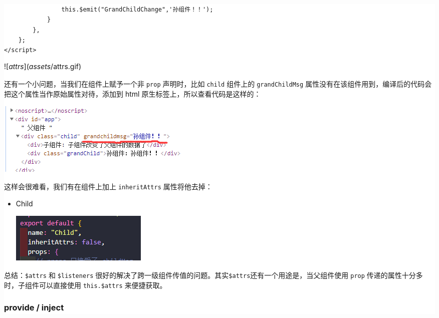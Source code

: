   ```vue
                  this.$emit("GrandChildChange",'孙组件！！');
              }
          },
      };
  </script>
  ```

![$attrs](assets/$attrs.gif)

还有一个小问题，当我们在组件上赋予一个非 `prop` 声明时，比如 `child` 组件上的 `grandChildMsg` 属性没有在该组件用到，编译后的代码会把这个属性当作原始属性对待，添加到 html 原生标签上，所以查看代码是这样的：

![1605683174971](assets/1605683174971.png)

这样会很难看，我们有在组件上加上 `inheritAttrs` 属性将他去掉：

- Child

  ![1605683264358](assets/1605683264358.png)

总结：`$attrs` 和 `$listeners` 很好的解决了跨一级组件传值的问题。其实`$attrs`还有一个用途是，当父组件使用 `prop` 传递的属性十分多时，子组件可以直接使用 `this.$attrs` 来便捷获取。

### provide / inject
